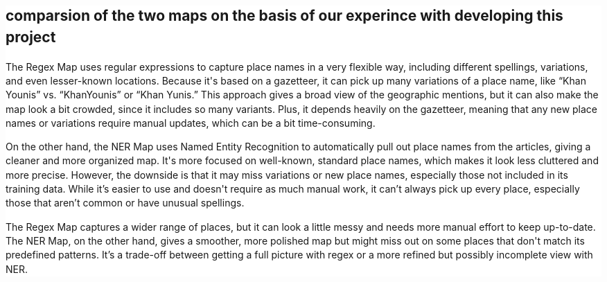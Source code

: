 ## comparsion of the two maps on the basis of our experince with developing this project
The Regex Map uses regular expressions to capture place names in a very flexible way, including different spellings, variations, and even lesser-known locations. Because it's based on a gazetteer, it can pick up many variations of a place name, like “Khan Younis” vs. “KhanYounis” or “Khan Yunis.” This approach gives a broad view of the geographic mentions, but it can also make the map look a bit crowded, since it includes so many variants. Plus, it depends heavily on the gazetteer, meaning that any new place names or variations require manual updates, which can be a bit time-consuming.

On the other hand, the NER Map uses Named Entity Recognition to automatically pull out place names from the articles, giving a cleaner and more organized map. It's more focused on well-known, standard place names, which makes it look less cluttered and more precise. However, the downside is that it may miss variations or new place names, especially those not included in its training data. While it’s easier to use and doesn't require as much manual work, it can’t always pick up every place, especially those that aren’t common or have unusual spellings.

The Regex Map captures a wider range of places, but it can look a little messy and needs more manual effort to keep up-to-date. The NER Map, on the other hand, gives a smoother, more polished map but might miss out on some places that don't match its predefined patterns. It’s a trade-off between getting a full picture with regex or a more refined but possibly incomplete view with NER.

















